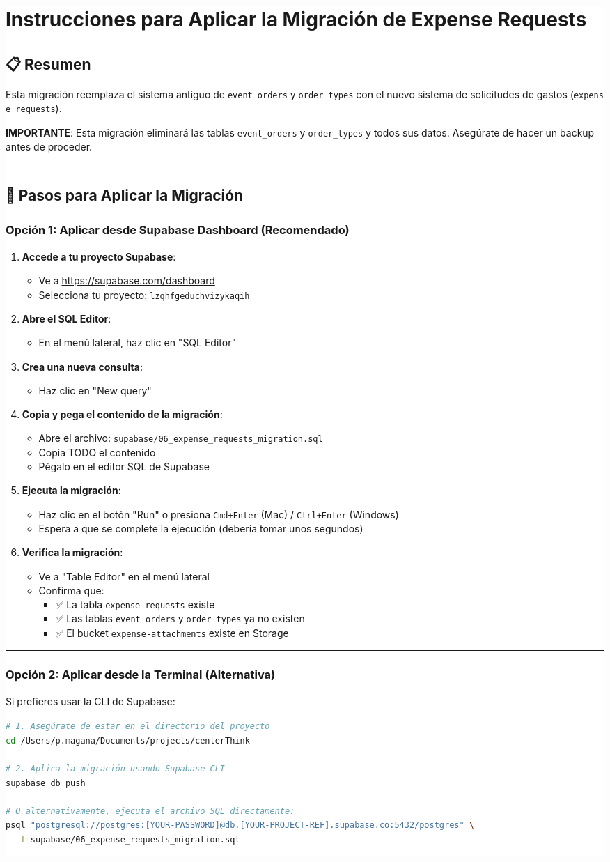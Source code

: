 # Instrucciones para Aplicar la Migración de Expense Requests

## 📋 Resumen

Esta migración reemplaza el sistema antiguo de `event_orders` y `order_types` con el nuevo sistema de solicitudes de gastos (`expense_requests`).

**IMPORTANTE**: Esta migración eliminará las tablas `event_orders` y `order_types` y todos sus datos. Asegúrate de hacer un backup antes de proceder.

---

## 🚀 Pasos para Aplicar la Migración

### Opción 1: Aplicar desde Supabase Dashboard (Recomendado)

1. **Accede a tu proyecto Supabase**:
   - Ve a https://supabase.com/dashboard
   - Selecciona tu proyecto: `lzqhfgeduchvizykaqih`

2. **Abre el SQL Editor**:
   - En el menú lateral, haz clic en "SQL Editor"

3. **Crea una nueva consulta**:
   - Haz clic en "New query"

4. **Copia y pega el contenido de la migración**:
   - Abre el archivo: `supabase/06_expense_requests_migration.sql`
   - Copia TODO el contenido
   - Pégalo en el editor SQL de Supabase

5. **Ejecuta la migración**:
   - Haz clic en el botón "Run" o presiona `Cmd+Enter` (Mac) / `Ctrl+Enter` (Windows)
   - Espera a que se complete la ejecución (debería tomar unos segundos)

6. **Verifica la migración**:
   - Ve a "Table Editor" en el menú lateral
   - Confirma que:
     - ✅ La tabla `expense_requests` existe
     - ✅ Las tablas `event_orders` y `order_types` ya no existen
     - ✅ El bucket `expense-attachments` existe en Storage

---

### Opción 2: Aplicar desde la Terminal (Alternativa)

Si prefieres usar la CLI de Supabase:

```bash
# 1. Asegúrate de estar en el directorio del proyecto
cd /Users/p.magana/Documents/projects/centerThink

# 2. Aplica la migración usando Supabase CLI
supabase db push

# O alternativamente, ejecuta el archivo SQL directamente:
psql "postgresql://postgres:[YOUR-PASSWORD]@db.[YOUR-PROJECT-REF].supabase.co:5432/postgres" \
  -f supabase/06_expense_requests_migration.sql
```

---